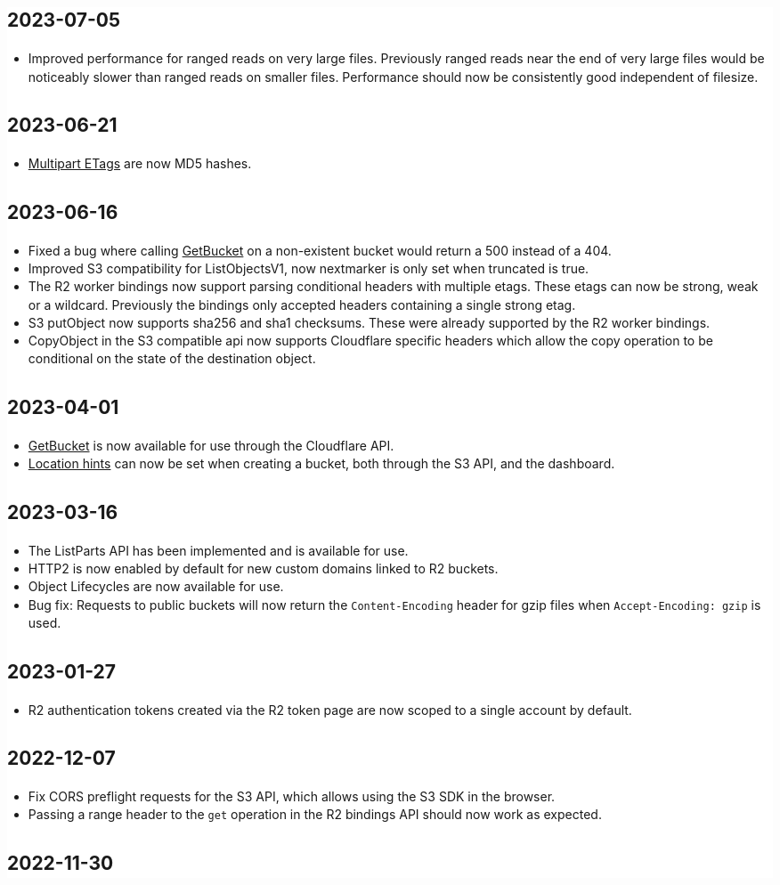 ## 2023-07-05

* Improved performance for ranged reads on very large files. Previously ranged reads near the end of very large files would be noticeably slower than ranged reads on smaller files. Performance should now be consistently good independent of filesize.

## 2023-06-21

* [Multipart ETags](https://developers.cloudflare.com/r2/objects/multipart-objects/#etags) are now MD5 hashes.

## 2023-06-16

* Fixed a bug where calling [GetBucket](https://developers.cloudflare.com/api/resources/r2/subresources/buckets/methods/get/) on a non-existent bucket would return a 500 instead of a 404.
* Improved S3 compatibility for ListObjectsV1, now nextmarker is only set when truncated is true.
* The R2 worker bindings now support parsing conditional headers with multiple etags. These etags can now be strong, weak or a wildcard. Previously the bindings only accepted headers containing a single strong etag.
* S3 putObject now supports sha256 and sha1 checksums. These were already supported by the R2 worker bindings.
* CopyObject in the S3 compatible api now supports Cloudflare specific headers which allow the copy operation to be conditional on the state of the destination object.

## 2023-04-01

* [GetBucket](https://developers.cloudflare.com/api/resources/r2/subresources/buckets/methods/get/) is now available for use through the Cloudflare API.
* [Location hints](https://developers.cloudflare.com/r2/reference/data-location/) can now be set when creating a bucket, both through the S3 API, and the dashboard.

## 2023-03-16

* The ListParts API has been implemented and is available for use.
* HTTP2 is now enabled by default for new custom domains linked to R2 buckets.
* Object Lifecycles are now available for use.
* Bug fix: Requests to public buckets will now return the `Content-Encoding` header for gzip files when `Accept-Encoding: gzip` is used.

## 2023-01-27

* R2 authentication tokens created via the R2 token page are now scoped to a single account by default.

## 2022-12-07

* Fix CORS preflight requests for the S3 API, which allows using the S3 SDK in the browser.
* Passing a range header to the `get` operation in the R2 bindings API should now work as expected.

## 2022-11-30
